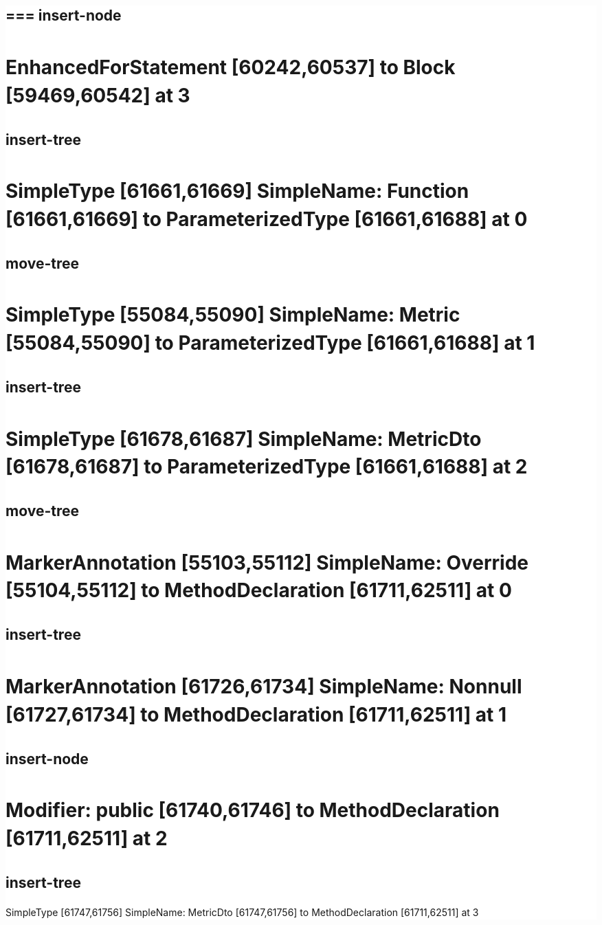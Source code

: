 ===
insert-node
---
EnhancedForStatement [60242,60537]
to
Block [59469,60542]
at 3
===
insert-tree
---
SimpleType [61661,61669]
    SimpleName: Function [61661,61669]
to
ParameterizedType [61661,61688]
at 0
===
move-tree
---
SimpleType [55084,55090]
    SimpleName: Metric [55084,55090]
to
ParameterizedType [61661,61688]
at 1
===
insert-tree
---
SimpleType [61678,61687]
    SimpleName: MetricDto [61678,61687]
to
ParameterizedType [61661,61688]
at 2
===
move-tree
---
MarkerAnnotation [55103,55112]
    SimpleName: Override [55104,55112]
to
MethodDeclaration [61711,62511]
at 0
===
insert-tree
---
MarkerAnnotation [61726,61734]
    SimpleName: Nonnull [61727,61734]
to
MethodDeclaration [61711,62511]
at 1
===
insert-node
---
Modifier: public [61740,61746]
to
MethodDeclaration [61711,62511]
at 2
===
insert-tree
---
SimpleType [61747,61756]
    SimpleName: MetricDto [61747,61756]
to
MethodDeclaration [61711,62511]
at 3